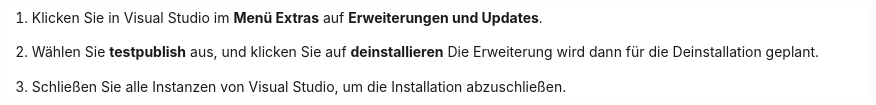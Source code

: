 1. Klicken Sie in Visual Studio im **Menü Extras** auf **Erweiterungen und Updates**.

2. Wählen Sie **testpublish** aus, und klicken Sie auf **deinstallieren** Die Erweiterung wird dann für die Deinstallation geplant.

3. Schließen Sie alle Instanzen von Visual Studio, um die Installation abzuschließen.
